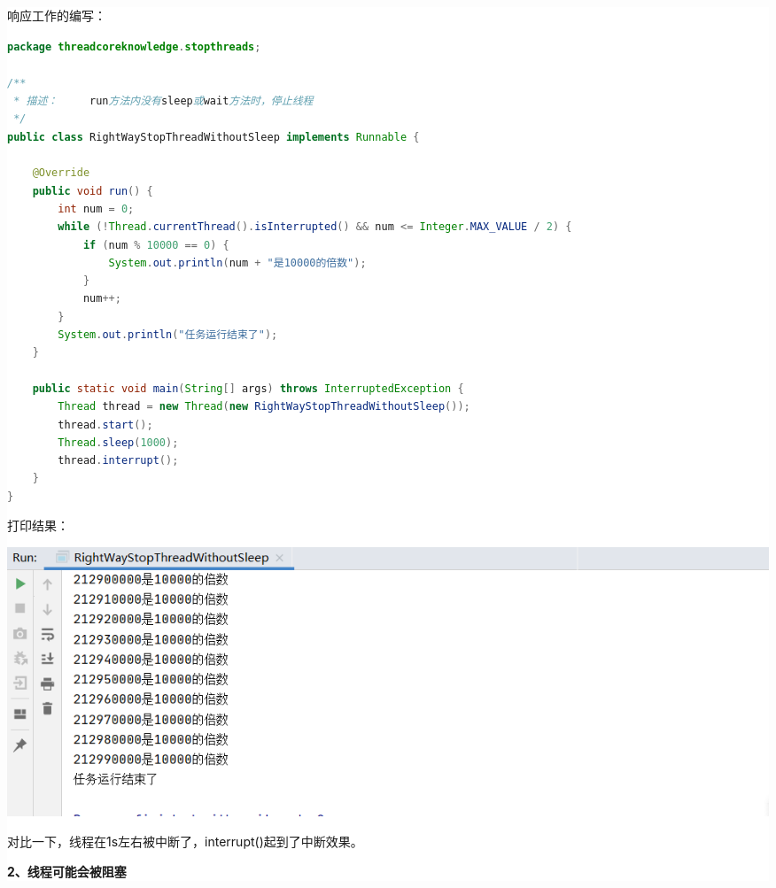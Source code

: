 响应工作的编写：

```java
package threadcoreknowledge.stopthreads;

/**
 * 描述：     run方法内没有sleep或wait方法时，停止线程
 */
public class RightWayStopThreadWithoutSleep implements Runnable {

    @Override
    public void run() {
        int num = 0;
        while (!Thread.currentThread().isInterrupted() && num <= Integer.MAX_VALUE / 2) {
            if (num % 10000 == 0) {
                System.out.println(num + "是10000的倍数");
            }
            num++;
        }
        System.out.println("任务运行结束了");
    }

    public static void main(String[] args) throws InterruptedException {
        Thread thread = new Thread(new RightWayStopThreadWithoutSleep());
        thread.start();
        Thread.sleep(1000);
        thread.interrupt(); 
    }
}
```

打印结果：

![img](Java并发核心知识体系精讲.assets/1649490008917-5c5fb025-59d9-4735-adbe-7dedda4f0404.png)

对比一下，线程在1s左右被中断了，interrupt()起到了中断效果。

**2、线程可能会被阻塞**
